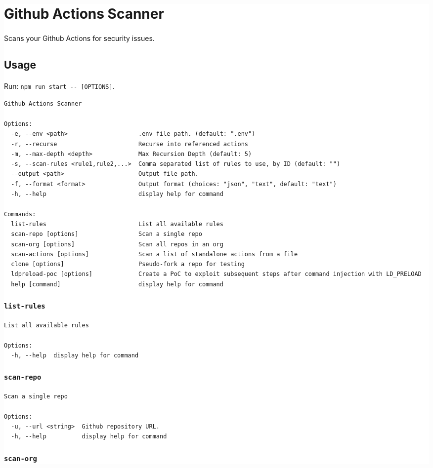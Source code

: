 # Github Actions Scanner

Scans your Github Actions for security issues.

## Usage

Run: `npm run start -- [OPTIONS]`.

```
Github Actions Scanner

Options:
  -e, --env <path>                    .env file path. (default: ".env")
  -r, --recurse                       Recurse into referenced actions
  -m, --max-depth <depth>             Max Recursion Depth (default: 5)
  -s, --scan-rules <rule1,rule2,...>  Comma separated list of rules to use, by ID (default: "")
  --output <path>                     Output file path.
  -f, --format <format>               Output format (choices: "json", "text", default: "text")
  -h, --help                          display help for command

Commands:
  list-rules                          List all available rules
  scan-repo [options]                 Scan a single repo
  scan-org [options]                  Scan all repos in an org
  scan-actions [options]              Scan a list of standalone actions from a file
  clone [options]                     Pseudo-fork a repo for testing
  ldpreload-poc [options]             Create a PoC to exploit subsequent steps after command injection with LD_PRELOAD
  help [command]                      display help for command
```

### `list-rules`

```
List all available rules

Options:
  -h, --help  display help for command
```

### `scan-repo`

```
Scan a single repo

Options:
  -u, --url <string>  Github repository URL.
  -h, --help          display help for command
```

### `scan-org`
